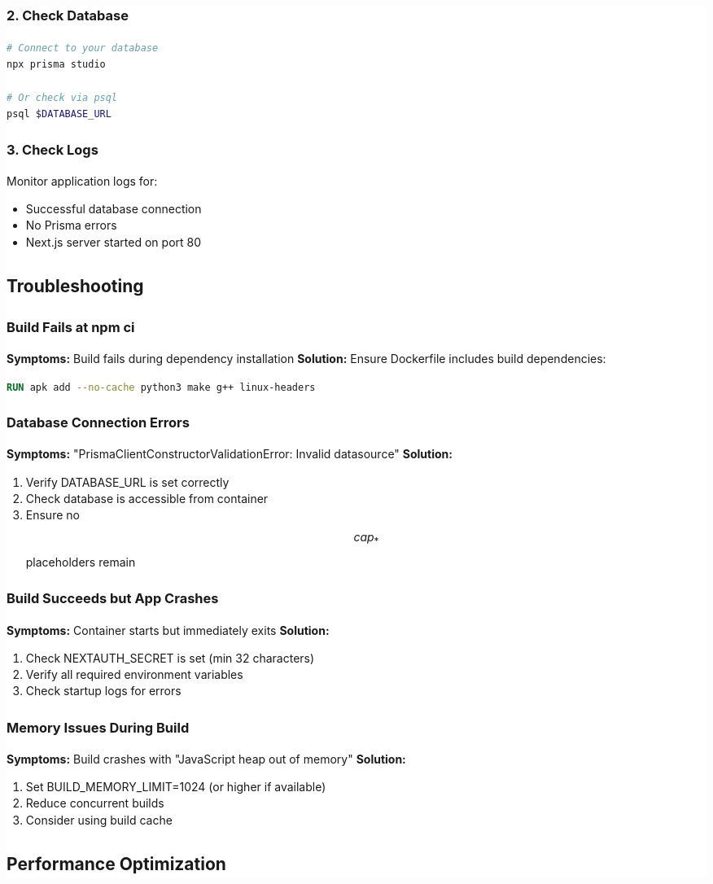 ### 2. Check Database

```bash
# Connect to your database
npx prisma studio

# Or check via psql
psql $DATABASE_URL
```

### 3. Check Logs

Monitor application logs for:
- Successful database connection
- No Prisma errors
- Next.js server started on port 80

## Troubleshooting

### Build Fails at npm ci

**Symptoms:** Build fails during dependency installation
**Solution:** Ensure Dockerfile includes build dependencies:
```dockerfile
RUN apk add --no-cache python3 make g++ linux-headers
```

### Database Connection Errors

**Symptoms:** "PrismaClientConstructorValidationError: Invalid datasource"
**Solution:** 
1. Verify DATABASE_URL is set correctly
2. Check database is accessible from container
3. Ensure no $$cap_*$$ placeholders remain

### Build Succeeds but App Crashes

**Symptoms:** Container starts but immediately exits
**Solution:**
1. Check NEXTAUTH_SECRET is set (min 32 characters)
2. Verify all required environment variables
3. Check startup logs for errors

### Memory Issues During Build

**Symptoms:** Build crashes with "JavaScript heap out of memory"
**Solution:**
1. Set BUILD_MEMORY_LIMIT=1024 (or higher if available)
2. Reduce concurrent builds
3. Consider using build cache

## Performance Optimization

